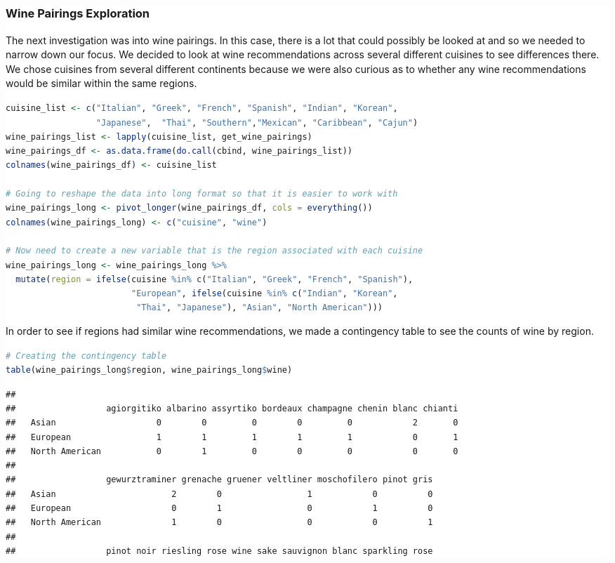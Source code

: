 ### Wine Pairings Exploration

The next investigation was into wine pairings. In this case, there is a
lot that could possibly be looked at and so we needed to narrow down our
focus. We decided to look at wine recommendations across several
different cuisines to see differences there. We chose cuisines from
several different continents because we were also curious as to whether
any wine recommendations would be similar within the same regions.

``` r
cuisine_list <- c("Italian", "Greek", "French", "Spanish", "Indian", "Korean", 
                  "Japanese",  "Thai", "Southern","Mexican", "Caribbean", "Cajun")
wine_pairings_list <- lapply(cuisine_list, get_wine_pairings)
wine_pairings_df <- as.data.frame(do.call(cbind, wine_pairings_list))
colnames(wine_pairings_df) <- cuisine_list

# Going to reshape the data into long format so that it is easier to work with
wine_pairings_long <- pivot_longer(wine_pairings_df, cols = everything())
colnames(wine_pairings_long) <- c("cuisine", "wine")

# Now need to create a new variable that is the region associated with each cuisine
wine_pairings_long <- wine_pairings_long %>% 
  mutate(region = ifelse(cuisine %in% c("Italian", "Greek", "French", "Spanish"),
                         "European", ifelse(cuisine %in% c("Indian", "Korean",
                          "Thai", "Japanese"), "Asian", "North American")))
```

In order to see if regions had similar wine recommendations, we made a
contingency table to see the counts of wine by region.

``` r
# Creating the contingency table
table(wine_pairings_long$region, wine_pairings_long$wine)
```

    ##                 
    ##                  agiorgitiko albarino assyrtiko bordeaux champagne chenin blanc chianti
    ##   Asian                    0        0         0        0         0            2       0
    ##   European                 1        1         1        1         1            0       1
    ##   North American           0        1         0        0         0            0       0
    ##                 
    ##                  gewurztraminer grenache gruener veltliner moschofilero pinot gris
    ##   Asian                       2        0                 1            0          0
    ##   European                    0        1                 0            1          0
    ##   North American              1        0                 0            0          1
    ##                 
    ##                  pinot noir riesling rose wine sake sauvignon blanc sparkling rose